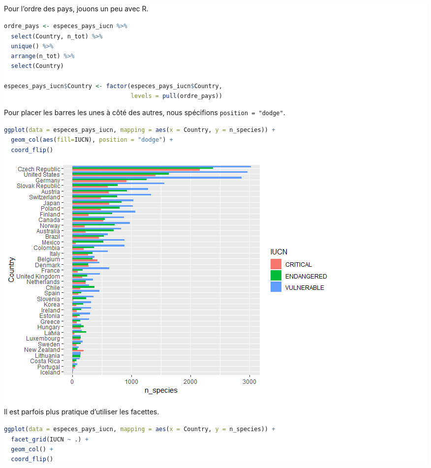Pour l’ordre des pays, jouons un peu avec R.

``` r
ordre_pays <- especes_pays_iucn %>%
  select(Country, n_tot) %>%
  unique() %>%
  arrange(n_tot) %>%
  select(Country)

especes_pays_iucn$Country <- factor(especes_pays_iucn$Country,
                                    levels = pull(ordre_pays))
```

Pour placer les barres les unes à côté des autres, nous spécifions
`position =
"dodge"`.

``` r
ggplot(data = especes_pays_iucn, mapping = aes(x = Country, y = n_species)) +
  geom_col(aes(fill=IUCN), position = "dodge") +
  coord_flip()
```

![](03_visualisation_files/figure-gfm/unnamed-chunk-36-1.png)

Il est parfois plus pratique d’utiliser les
facettes.

``` r
ggplot(data = especes_pays_iucn, mapping = aes(x = Country, y = n_species)) +
  facet_grid(IUCN ~ .) +
  geom_col() +
  coord_flip()
```
